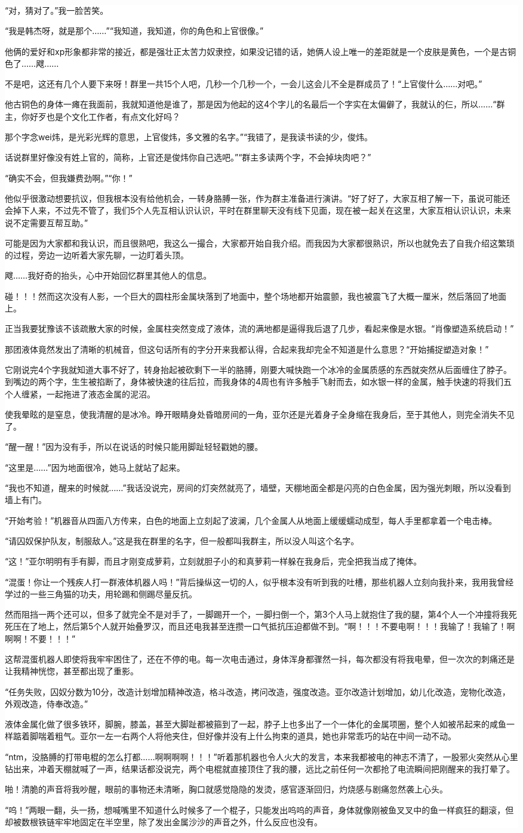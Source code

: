 “对，猜对了。”我一脸苦笑。

“我是韩杰呀，就是那个……”“我知道，我知道，你的角色和上官很像。”

他俩的爱好和xp形象都非常的接近，都是强壮正太苦力奴隶控，如果没记错的话，她俩人设上唯一的差距就是一个皮肤是黄色，一个是古铜色了……飕……

不是吧，这还有几个人要下来呀！群里一共15个人吧，几秒一个几秒一个，一会儿这会儿不全是群成员了！“上官俊什么……对吧。”

他古铜色的身体一瘫在我面前，我就知道他是谁了，那是因为他起的这4个字儿的名最后一个字实在太偏僻了，我就认的仨，所以……“群主，你好歹也是个文化工作者，有点文化好吗？

那个字念wei炜，是光彩光辉的意思，上官俊炜，多文雅的名字。”“我错了，是我读书读的少，俊炜。

话说群里好像没有姓上官的，简称，上官还是俊炜你自己选吧。”“群主多读两个字，不会掉块肉吧？”

“确实不会，但我嫌费劲啊。”“你！”

他似乎很激动想要抗议，但我根本没有给他机会，一转身胳膊一张，作为群主准备进行演讲。“好了好了，大家互相了解一下，虽说可能还会掉下人来，不过先不管了，我们5个人先互相认识认识，平时在群里聊天没有线下见面，现在被一起关在这里，大家互相认识认识，未来说不定需要互帮互助。”

可能是因为大家都和我认识，而且很熟吧，我这么一撮合，大家都开始自我介绍。而我因为大家都很熟识，所以也就免去了自我介绍这繁琐的过程，旁边一边听着大家先聊，一边盯着头顶。

飕……我好奇的抬头，心中开始回忆群里其他人的信息。

碰！！！然而这次没有人影，一个巨大的圆柱形金属块落到了地面中，整个场地都开始震颤，我也被震飞了大概一厘米，然后落回了地面上。

正当我要犹豫该不该疏散大家的时候，金属柱突然变成了液体，流的满地都是逼得我后退了几步，看起来像是水银。“肖像塑造系统启动！”

那团液体竟然发出了清晰的机械音，但这句话所有的字分开来我都认得，合起来我却完全不知道是什么意思？“开始捕捉塑造对象！”

它刚说完4个字我就知道大事不好了，转身抬起被砍剩下一半的胳膊，刚要大喊快跑一个冰冷的金属质感的东西就突然从后面缠住了脖子。到嘴边的两个字，生生被掐断了，身体被快速的往后拉，而我身体的4周也有许多触手飞射而去，如水银一样的金属，触手快速的将我们五个人缠紧，一起拖进了液态金属的泥沼。

使我晕眩的是窒息，使我清醒的是冰冷。睁开眼睛身处昏暗房间的一角，亚尔还是光着身子全身缩在我身后，至于其他人，则完全消失不见了。

“醒一醒！”因为没有手，所以在说话的时候只能用脚趾轻轻戳她的腰。

“这里是……”因为地面很冷，她马上就站了起来。

“我也不知道，醒来的时候就……”我话没说完，房间的灯突然就亮了，墙壁，天棚地面全都是闪亮的白色金属，因为强光刺眼，所以没看到墙上有门。

“开始考验！”机器音从四面八方传来，白色的地面上立刻起了波澜，几个金属人从地面上缓缓蠕动成型，每人手里都拿着一个电击棒。

“请囚奴保护队友，制服敌人。”这是我在群里的名字，但一般都叫我群主，所以没人叫这个名字。

“这！”亚尔明明有手有脚，而且才刚变成萝莉，立刻就胆子小的和真萝莉一样躲在我身后，完全把我当成了掩体。

“混蛋！你让一个残疾人打一群液体机器人吗！”背后操纵这一切的人，似乎根本没有听到我的吐槽，那些机器人立刻向我扑来，我用我曾经学过的一些三角猫的功夫，用轮踢和侧踢尽量反抗。

然而阻挡一两个还可以，但多了就完全不是对手了，一脚踢开一个，一脚扫倒一个，第3个人马上就抱住了我的腿，第4个人一个冲撞将我死死压在了地上，然后第5个人就开始叠罗汉，而且还电我甚至连攒一口气抵抗压迫都做不到。“啊！！！不要电啊！！！我输了！我输了！啊啊啊！不要！！！”

这帮混蛋机器人即使将我牢牢困住了，还在不停的电。每一次电击通过，身体浑身都骤然一抖，每次都没有将我电晕，但一次次的刺痛还是让我精神恍惚，甚至都出现了重影。

“任务失败，囚奴分数为10分，改造计划增加精神改造，格斗改造，拷问改造，强度改造。亚尔改造计划增加，幼儿化改造，宠物化改造，外观改造，侍奉改造。”

液体金属化做了很多铁环，脚腕，膝盖，甚至大脚趾都被箍到了一起，脖子上也多出了一个一体化的金属项圈，整个人如被吊起来的咸鱼一样踮着脚喘着粗气。亚尔一左一右两个人将他夹住，但好像并没有上什么拘束的道具，她也非常乖巧的站在中间一动不动。

“ntm，没胳膊的打带电棍的怎么打都……啊啊啊啊！！！”听着那机器也令人火大的发言，本来我都被电的神志不清了，一股邪火突然从心里钻出来，冲着天棚就喊了一声，结果话都没说完，两个电棍就直接顶住了我的腰，远比之前任何一次都抢了电流瞬间把刚醒来的我打晕了。

啪！清脆的声音将我吵醒，眼前的事物还未清晰，胸口就感觉隐隐的发烫，感官逐渐回归，灼烧感与剧痛忽然袭上心头。

“呜！”两眼一翻，头一扬，想喊嘴里不知道什么时候多了一个棍子，只能发出呜呜的声音，身体就像刚被鱼叉叉中的鱼一样疯狂的翻滚，但却被数根铁链牢牢地固定在半空里，除了发出金属沙沙的声音之外，什么反应也没有。
